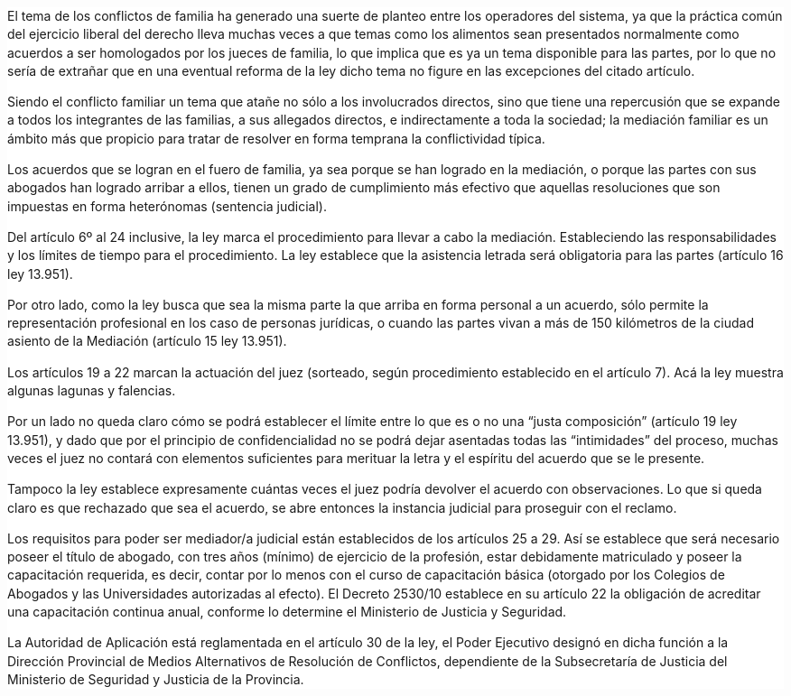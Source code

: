 

El tema de los conflictos de familia ha generado una suerte de planteo entre los operadores del sistema, ya que la práctica común del ejercicio liberal del derecho lleva muchas veces a que temas como los alimentos sean presentados normalmente como acuerdos a ser homologados por los jueces de familia, lo que implica que es ya un tema disponible para las partes, por lo que no sería de extrañar que en una eventual reforma de la ley dicho tema no figure en las excepciones del citado artículo.



Siendo el conflicto familiar un tema que atañe no sólo a los involucrados directos, sino que tiene una repercusión que se expande a todos los integrantes de las familias, a sus allegados directos, e indirectamente a toda la sociedad; la mediación familiar es un ámbito más que propicio para tratar de resolver en forma temprana la conflictividad típica.



Los acuerdos que se logran en el fuero de familia, ya sea porque se han logrado en la mediación, o porque las partes con sus abogados han logrado arribar a ellos, tienen un grado de cumplimiento más efectivo que aquellas resoluciones que son impuestas en forma heterónomas (sentencia judicial).



Del artículo 6º al 24 inclusive, la ley marca el procedimiento para llevar a cabo la mediación. Estableciendo las responsabilidades y los límites de tiempo para el procedimiento. La ley establece que la asistencia letrada será obligatoria para las partes (artículo 16 ley 13.951).



Por otro lado, como la ley busca que sea la misma parte la que arriba en forma personal a un acuerdo, sólo permite la representación profesional en los caso de personas jurídicas, o cuando las partes vivan a más de 150 kilómetros de la ciudad asiento de la Mediación (artículo 15 ley 13.951).



Los artículos 19 a 22 marcan la actuación del juez (sorteado, según procedimiento establecido en el artículo 7). Acá la ley muestra algunas lagunas y falencias.



Por un lado no queda claro cómo se podrá establecer el límite entre lo que es o no una “justa composición” (artículo 19 ley 13.951), y dado que por el principio de confidencialidad no se podrá dejar asentadas todas las “intimidades” del proceso, muchas veces el juez no contará con elementos suficientes para merituar la letra y el espíritu del acuerdo que se le presente.



Tampoco la ley establece expresamente cuántas veces el juez podría devolver el acuerdo con observaciones. Lo que si queda claro es que rechazado que sea el acuerdo, se abre entonces la instancia judicial para proseguir con el reclamo.



Los requisitos para poder ser mediador/a judicial están establecidos de los artículos 25 a 29. Así se establece que será necesario poseer el título de abogado, con tres años (mínimo) de ejercicio de la profesión, estar debidamente matriculado y poseer la capacitación requerida, es decir, contar por lo menos con el curso de capacitación básica (otorgado por los Colegios de Abogados y las Universidades autorizadas al efecto). El Decreto 2530/10 establece en su artículo 22 la obligación de acreditar una capacitación continua anual, conforme lo determine el Ministerio de Justicia y Seguridad.



La Autoridad de Aplicación está reglamentada en el artículo 30 de la ley, el Poder Ejecutivo designó en dicha función a la Dirección Provincial de Medios Alternativos de Resolución de Conflictos, dependiente de la Subsecretaría de Justicia del Ministerio de Seguridad y Justicia de la Provincia.
